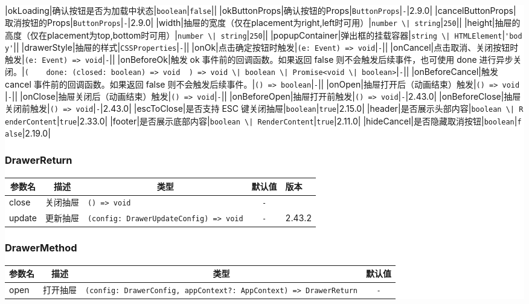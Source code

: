 |okLoading|确认按钮是否为加载中状态|`boolean`|`false`||
|okButtonProps|确认按钮的Props|`ButtonProps`|`-`|2.9.0|
|cancelButtonProps|取消按钮的Props|`ButtonProps`|`-`|2.9.0|
|width|抽屉的宽度（仅在placement为right,left时可用）|`number \| string`|`250`||
|height|抽屉的高度（仅在placement为top,bottom时可用）|`number \| string`|`250`||
|popupContainer|弹出框的挂载容器|`string \| HTMLElement`|`'body'`||
|drawerStyle|抽屉的样式|`CSSProperties`|`-`||
|onOk|点击确定按钮时触发|`(e: Event) => void`|`-`||
|onCancel|点击取消、关闭按钮时触发|`(e: Event) => void`|`-`||
|onBeforeOk|触发 ok 事件前的回调函数。如果返回 false 则不会触发后续事件，也可使用 done 进行异步关闭。|`(    done: (closed: boolean) => void  ) => void \| boolean \| Promise<void \| boolean>`|`-`||
|onBeforeCancel|触发 cancel 事件前的回调函数。如果返回 false 则不会触发后续事件。|`() => boolean`|`-`||
|onOpen|抽屉打开后（动画结束）触发|`() => void`|`-`||
|onClose|抽屉关闭后（动画结束）触发|`() => void`|`-`||
|onBeforeOpen|抽屉打开前触发|`() => void`|`-`|2.43.0|
|onBeforeClose|抽屉关闭前触发|`() => void`|`-`|2.43.0|
|escToClose|是否支持 ESC 键关闭抽屉|`boolean`|`true`|2.15.0|
|header|是否展示头部内容|`boolean \| RenderContent`|`true`|2.33.0|
|footer|是否展示底部内容|`boolean \| RenderContent`|`true`|2.11.0|
|hideCancel|是否隐藏取消按钮|`boolean`|`false`|2.19.0|



### DrawerReturn

|参数名|描述|类型|默认值|版本|
|---|---|---|:---:|:---|
|close|关闭抽屉|`() => void`|`-`||
|update|更新抽屉|`(config: DrawerUpdateConfig) => void`|`-`|2.43.2|



### DrawerMethod

|参数名|描述|类型|默认值|
|---|---|---|:---:|
|open|打开抽屉|`(config: DrawerConfig, appContext?: AppContext) => DrawerReturn`|`-`|



